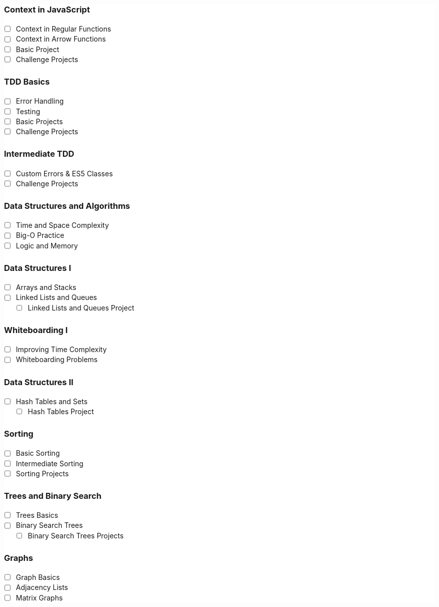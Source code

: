 ### Context in JavaScript
- [ ] Context in Regular Functions
- [ ] Context in Arrow Functions
- [ ] Basic Project
- [ ] Challenge Projects

### TDD Basics
- [ ] Error Handling
- [ ] Testing
- [ ] Basic Projects
- [ ] Challenge Projects

### Intermediate TDD
- [ ] Custom Errors & ES5 Classes
- [ ] Challenge Projects

### Data Structures and Algorithms
- [ ] Time and Space Complexity
- [ ] Big-O Practice
- [ ] Logic and Memory

### Data Structures I
- [ ] Arrays and Stacks
- [ ] Linked Lists and Queues
  - [ ] Linked Lists and Queues Project

### Whiteboarding I
- [ ] Improving Time Complexity
- [ ] Whiteboarding Problems

### Data Structures II
- [ ] Hash Tables and Sets
  - [ ] Hash Tables Project

### Sorting
- [ ] Basic Sorting
- [ ] Intermediate Sorting
- [ ] Sorting Projects
### Trees and Binary Search
- [ ] Trees Basics
- [ ] Binary Search Trees
  - [ ] Binary Search Trees Projects

### Graphs
- [ ] Graph Basics
- [ ] Adjacency Lists
- [ ] Matrix Graphs
